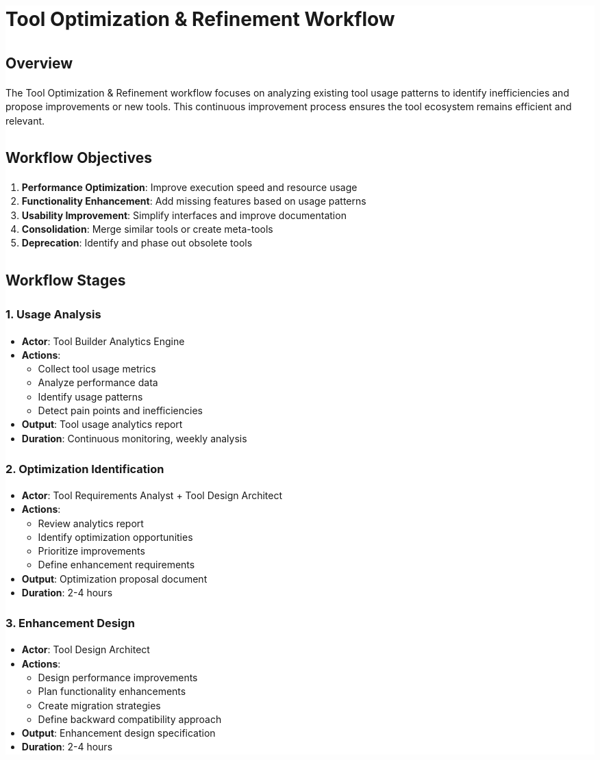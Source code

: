 # Tool Optimization & Refinement Workflow

## Overview

The Tool Optimization & Refinement workflow focuses on analyzing existing tool usage patterns to identify inefficiencies and propose improvements or new tools. This continuous improvement process ensures the tool ecosystem remains efficient and relevant.

## Workflow Objectives

1. **Performance Optimization**: Improve execution speed and resource usage
2. **Functionality Enhancement**: Add missing features based on usage patterns
3. **Usability Improvement**: Simplify interfaces and improve documentation
4. **Consolidation**: Merge similar tools or create meta-tools
5. **Deprecation**: Identify and phase out obsolete tools

## Workflow Stages

### 1. Usage Analysis
- **Actor**: Tool Builder Analytics Engine
- **Actions**:
  - Collect tool usage metrics
  - Analyze performance data
  - Identify usage patterns
  - Detect pain points and inefficiencies
- **Output**: Tool usage analytics report
- **Duration**: Continuous monitoring, weekly analysis

### 2. Optimization Identification
- **Actor**: Tool Requirements Analyst + Tool Design Architect
- **Actions**:
  - Review analytics report
  - Identify optimization opportunities
  - Prioritize improvements
  - Define enhancement requirements
- **Output**: Optimization proposal document
- **Duration**: 2-4 hours

### 3. Enhancement Design
- **Actor**: Tool Design Architect
- **Actions**:
  - Design performance improvements
  - Plan functionality enhancements
  - Create migration strategies
  - Define backward compatibility approach
- **Output**: Enhancement design specification
- **Duration**: 2-4 hours

